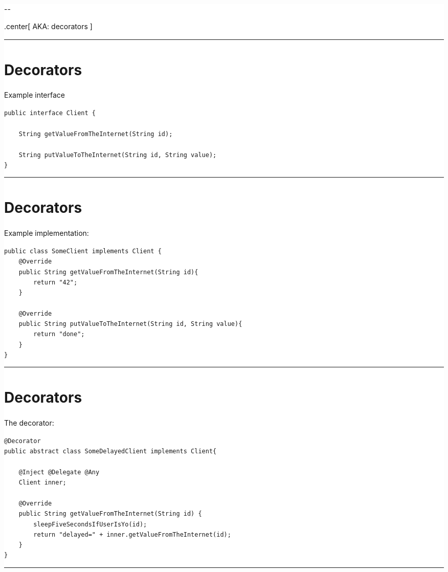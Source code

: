 --

.center[
AKA: decorators
]

---

# Decorators

Example interface

```
public interface Client {

	String getValueFromTheInternet(String id);

	String putValueToTheInternet(String id, String value);
}
```

---

# Decorators

Example implementation:

```
public class SomeClient implements Client {
	@Override
	public String getValueFromTheInternet(String id){
		return "42"; 
	}

	@Override
	public String putValueToTheInternet(String id, String value){
		return "done";
	}
}
```



---

# Decorators

The decorator:

```
@Decorator
public abstract class SomeDelayedClient implements Client{

	@Inject @Delegate @Any
	Client inner;

	@Override
	public String getValueFromTheInternet(String id) {
		sleepFiveSecondsIfUserIsYo(id);
		return "delayed=" + inner.getValueFromTheInternet(id);
	}
}
```
---
